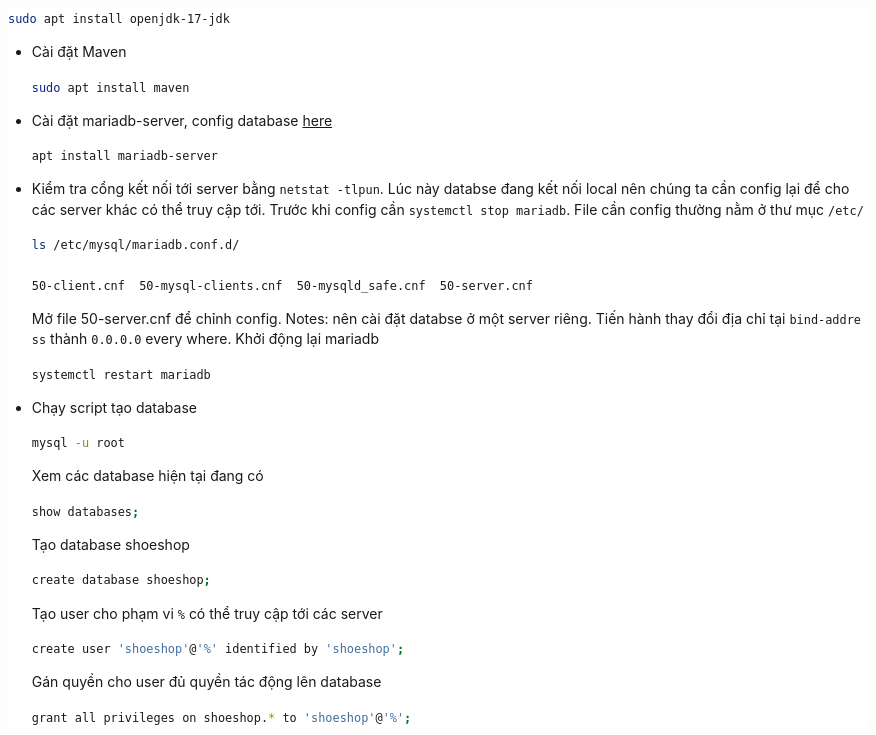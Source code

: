   ```bash
  sudo apt install openjdk-17-jdk 
  ```

* Cài đặt Maven

  ```bash
  sudo apt install maven
  ```

* Cài đặt mariadb-server, config database [here](https://www.baeldung.com/spring-boot-configure-data-source-programmatic)

  ```bash
  apt install mariadb-server
  ```

* Kiểm tra cổng kết nối tới server bằng `netstat -tlpun`. Lúc này databse đang kết nối local nên chúng ta cần config lại để cho các server khác có thể truy cập tới. Trước khi config cần `systemctl stop mariadb`. File cần config thường nằm ở thư mục `/etc/`

  ```bash
  ls /etc/mysql/mariadb.conf.d/

  50-client.cnf  50-mysql-clients.cnf  50-mysqld_safe.cnf  50-server.cnf
  ```
  
  Mở file 50-server.cnf để chỉnh config. Notes: nên cài đặt databse ở một server riêng. Tiến hành thay đổi địa chỉ tại `bind-address` thành `0.0.0.0` every where. Khởi động lại mariadb

  ```md
  systemctl restart mariadb
  ```

* Chạy script tạo database

  ```bash
  mysql -u root
  ```

  Xem các database hiện tại đang có

  ```bash
  show databases;
  ```

  Tạo database shoeshop

  ```bash
  create database shoeshop;
  ```

  Tạo user cho phạm vi `%` có thể truy cập tới các server

  ```bash
  create user 'shoeshop'@'%' identified by 'shoeshop';
  ```

  Gán quyền cho user đủ quyền tác động lên database

  ```bash
  grant all privileges on shoeshop.* to 'shoeshop'@'%';
  ```
